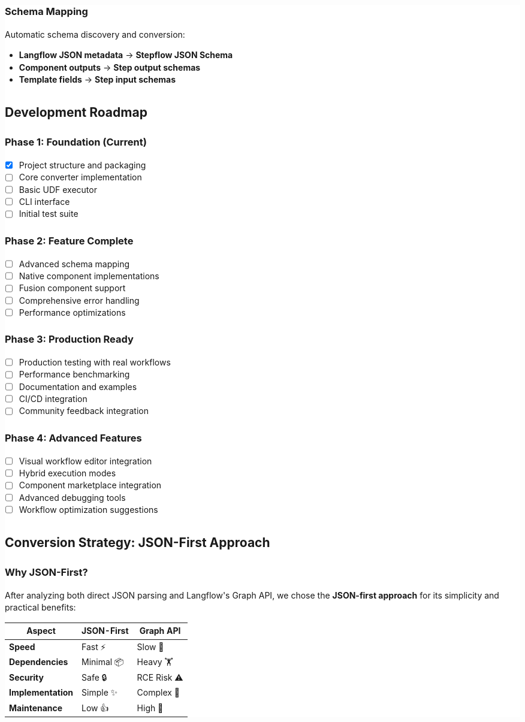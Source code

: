 ### Schema Mapping

Automatic schema discovery and conversion:

- **Langflow JSON metadata** → **Stepflow JSON Schema**
- **Component outputs** → **Step output schemas**
- **Template fields** → **Step input schemas**

## Development Roadmap

### Phase 1: Foundation (Current)
- [x] Project structure and packaging
- [ ] Core converter implementation
- [ ] Basic UDF executor
- [ ] CLI interface
- [ ] Initial test suite

### Phase 2: Feature Complete
- [ ] Advanced schema mapping
- [ ] Native component implementations
- [ ] Fusion component support
- [ ] Comprehensive error handling
- [ ] Performance optimizations

### Phase 3: Production Ready
- [ ] Production testing with real workflows
- [ ] Performance benchmarking
- [ ] Documentation and examples
- [ ] CI/CD integration
- [ ] Community feedback integration

### Phase 4: Advanced Features
- [ ] Visual workflow editor integration
- [ ] Hybrid execution modes
- [ ] Component marketplace integration
- [ ] Advanced debugging tools
- [ ] Workflow optimization suggestions

## Conversion Strategy: JSON-First Approach

### Why JSON-First?

After analyzing both direct JSON parsing and Langflow's Graph API, we chose the **JSON-first approach** for its simplicity and practical benefits:

| Aspect | JSON-First | Graph API |
|--------|------------|-----------|
| **Speed** | Fast ⚡ | Slow 🐌 |
| **Dependencies** | Minimal 📦 | Heavy 🏋️ |
| **Security** | Safe 🔒 | RCE Risk ⚠️ |
| **Implementation** | Simple ✨ | Complex 🔧 |
| **Maintenance** | Low 👍 | High 🔄 |
